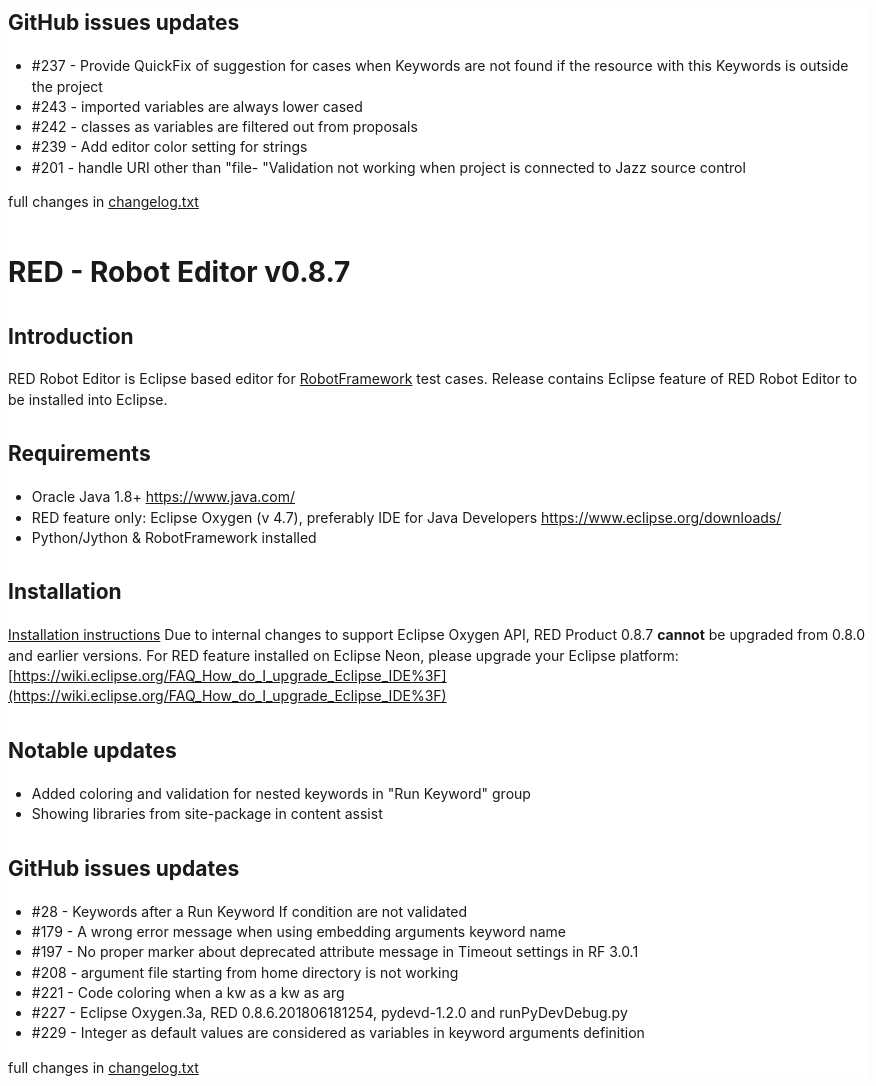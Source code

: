## GitHub issues updates
 - #237 - Provide QuickFix of suggestion for cases when Keywords are not found if the resource with this Keywords is outside the project
 - #243 - imported variables are always lower cased
 - #242 - classes as variables are filtered out from proposals
 - #239 - Add editor color setting for strings
 - #201 - handle URI other than "file- "Validation not working when project is connected to Jazz source control

full changes in [changelog.txt](https://github.com/nokia/RED/blob/master/changelog.txt)

# RED - Robot Editor v0.8.7
## Introduction
RED Robot Editor is Eclipse based editor for [RobotFramework](https://github.com/robotframework/robotframework) test cases. 
Release contains Eclipse feature of RED Robot Editor to be installed into Eclipse. 

## Requirements 
*  Oracle Java 1.8+  https://www.java.com/
*  RED feature only: Eclipse Oxygen (v 4.7), preferably IDE for Java Developers  https://www.eclipse.org/downloads/
*  Python/Jython & RobotFramework installed

## Installation
[Installation instructions](https://github.com/nokia/RED/blob/master/installation.md)
Due to internal changes to support Eclipse Oxygen API, RED Product 0.8.7 **cannot** be upgraded from 0.8.0 and earlier versions. 
For RED feature installed on Eclipse Neon, please upgrade your Eclipse platform: [https://wiki.eclipse.org/FAQ_How_do_I_upgrade_Eclipse_IDE%3F](https://wiki.eclipse.org/FAQ_How_do_I_upgrade_Eclipse_IDE%3F)

## Notable updates
- Added coloring and validation for nested keywords in "Run Keyword" group
- Showing libraries from site-package in content assist

## GitHub issues updates
 - #28 - Keywords after a Run Keyword If condition are not validated
 - #179 - A wrong error message when using embedding arguments keyword name
 - #197 - No proper marker about deprecated attribute message in Timeout settings in RF 3.0.1
 - #208 - argument file starting from home directory is not working
 - #221 - Code coloring when a kw as a kw as arg
 - #227 - Eclipse Oxygen.3a, RED 0.8.6.201806181254, pydevd-1.2.0 and runPyDevDebug.py 
 - #229 - Integer as default values are considered as variables in keyword arguments definition

full changes in [changelog.txt](https://github.com/nokia/RED/blob/master/changelog.txt)

